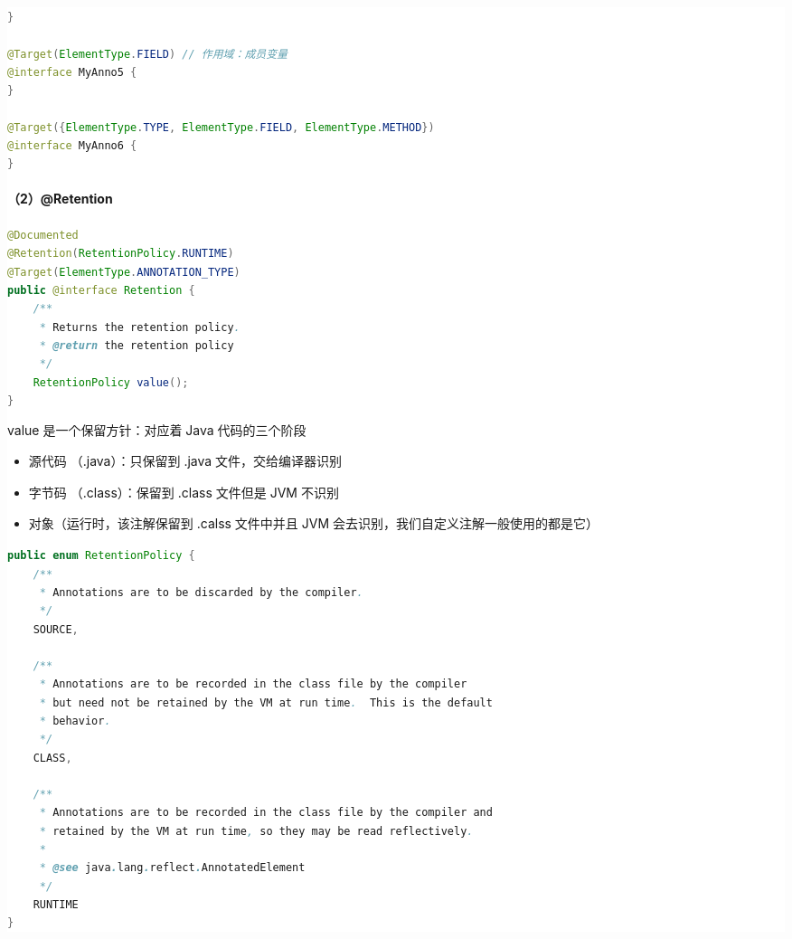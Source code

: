```java
}

@Target(ElementType.FIELD) // 作用域：成员变量
@interface MyAnno5 {
}

@Target({ElementType.TYPE, ElementType.FIELD, ElementType.METHOD}) 
@interface MyAnno6 {
}
```



#### （2）@Retention

```java
@Documented
@Retention(RetentionPolicy.RUNTIME)
@Target(ElementType.ANNOTATION_TYPE)
public @interface Retention {
    /**
     * Returns the retention policy.
     * @return the retention policy
     */
    RetentionPolicy value();
}
```



value 是一个保留方针：对应着 Java 代码的三个阶段

- 源代码 （.java）：只保留到 .java 文件，交给编译器识别
- 字节码 （.class）：保留到 .class 文件但是 JVM 不识别

- 对象（运行时，该注解保留到 .calss 文件中并且 JVM 会去识别，我们自定义注解一般使用的都是它）



```java
public enum RetentionPolicy {
    /**
     * Annotations are to be discarded by the compiler.
     */
    SOURCE,

    /**
     * Annotations are to be recorded in the class file by the compiler
     * but need not be retained by the VM at run time.  This is the default
     * behavior.
     */
    CLASS,

    /**
     * Annotations are to be recorded in the class file by the compiler and
     * retained by the VM at run time, so they may be read reflectively.
     *
     * @see java.lang.reflect.AnnotatedElement
     */
    RUNTIME
}
```
